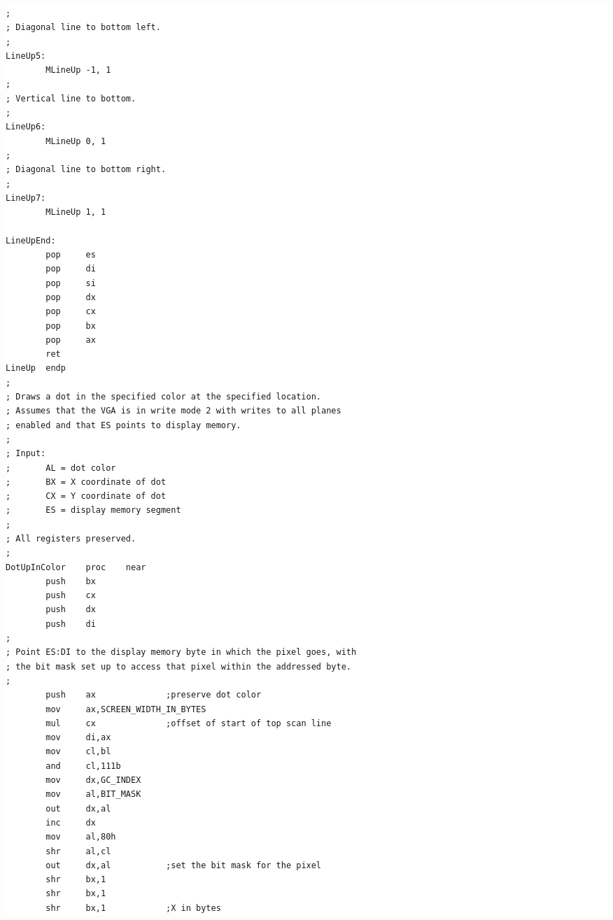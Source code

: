     ;
    ; Diagonal line to bottom left.
    ;
    LineUp5:
            MLineUp -1, 1
    ;
    ; Vertical line to bottom.
    ;
    LineUp6:
            MLineUp 0, 1
    ;
    ; Diagonal line to bottom right.
    ;
    LineUp7:
            MLineUp 1, 1

    LineUpEnd:
            pop     es
            pop     di
            pop     si
            pop     dx
            pop     cx
            pop     bx
            pop     ax
            ret
    LineUp  endp
    ;
    ; Draws a dot in the specified color at the specified location.
    ; Assumes that the VGA is in write mode 2 with writes to all planes
    ; enabled and that ES points to display memory.
    ;
    ; Input:
    ;       AL = dot color
    ;       BX = X coordinate of dot
    ;       CX = Y coordinate of dot
    ;       ES = display memory segment
    ;
    ; All registers preserved.
    ;
    DotUpInColor    proc    near
            push    bx
            push    cx
            push    dx
            push    di
    ;
    ; Point ES:DI to the display memory byte in which the pixel goes, with
    ; the bit mask set up to access that pixel within the addressed byte.
    ;
            push    ax              ;preserve dot color
            mov     ax,SCREEN_WIDTH_IN_BYTES
            mul     cx              ;offset of start of top scan line
            mov     di,ax
            mov     cl,bl
            and     cl,111b
            mov     dx,GC_INDEX
            mov     al,BIT_MASK
            out     dx,al
            inc     dx
            mov     al,80h
            shr     al,cl
            out     dx,al           ;set the bit mask for the pixel
            shr     bx,1
            shr     bx,1
            shr     bx,1            ;X in bytes